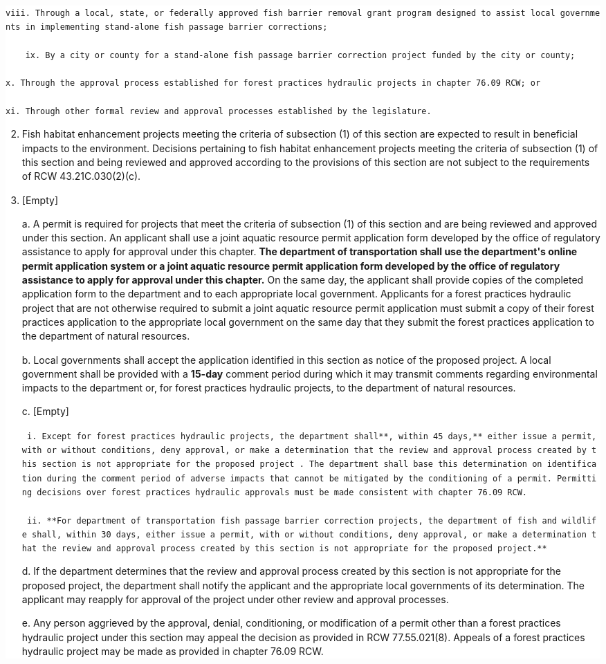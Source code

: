     viii. Through a local, state, or federally approved fish barrier removal grant program designed to assist local governments in implementing stand-alone fish passage barrier corrections;

        ix. By a city or county for a stand-alone fish passage barrier correction project funded by the city or county;

    x. Through the approval process established for forest practices hydraulic projects in chapter 76.09 RCW; or

    xi. Through other formal review and approval processes established by the legislature.

2. Fish habitat enhancement projects meeting the criteria of subsection (1) of this section are expected to result in beneficial impacts to the environment. Decisions pertaining to fish habitat enhancement projects meeting the criteria of subsection (1) of this section and being reviewed and approved according to the provisions of this section are not subject to the requirements of RCW 43.21C.030(2)(c).

3. [Empty]

    a. A permit is required for projects that meet the criteria of subsection (1) of this section and are being reviewed and approved under this section. An applicant shall use a joint aquatic resource permit application form developed by the office of regulatory assistance to apply for approval under this chapter. **The department of transportation shall use the department's online permit application system or a joint aquatic resource permit application form developed by the office of regulatory assistance to apply for approval under this chapter.** On the same day, the applicant shall provide copies of the completed application form to the department and to each appropriate local government. Applicants for a forest practices hydraulic project that are not otherwise required to submit a joint aquatic resource permit application must submit a copy of their forest practices application to the appropriate local government on the same day that they submit the forest practices application to the department of natural resources.

    b. Local governments shall accept the application identified in this section as notice of the proposed project. A local government shall be provided with a **15-day** comment period during which it may transmit comments regarding environmental impacts to the department or, for forest practices hydraulic projects, to the department of natural resources.

    c. [Empty]

        i. Except for forest practices hydraulic projects, the department shall**, within 45 days,** either issue a permit, with or without conditions, deny approval, or make a determination that the review and approval process created by this section is not appropriate for the proposed project . The department shall base this determination on identification during the comment period of adverse impacts that cannot be mitigated by the conditioning of a permit. Permitting decisions over forest practices hydraulic approvals must be made consistent with chapter 76.09 RCW.

        ii. **For department of transportation fish passage barrier correction projects, the department of fish and wildlife shall, within 30 days, either issue a permit, with or without conditions, deny approval, or make a determination that the review and approval process created by this section is not appropriate for the proposed project.**

    d. If the department determines that the review and approval process created by this section is not appropriate for the proposed project, the department shall notify the applicant and the appropriate local governments of its determination. The applicant may reapply for approval of the project under other review and approval processes.

    e. Any person aggrieved by the approval, denial, conditioning, or modification of a permit other than a forest practices hydraulic project under this section may appeal the decision as provided in RCW 77.55.021(8). Appeals of a forest practices hydraulic project may be made as provided in chapter 76.09 RCW.
